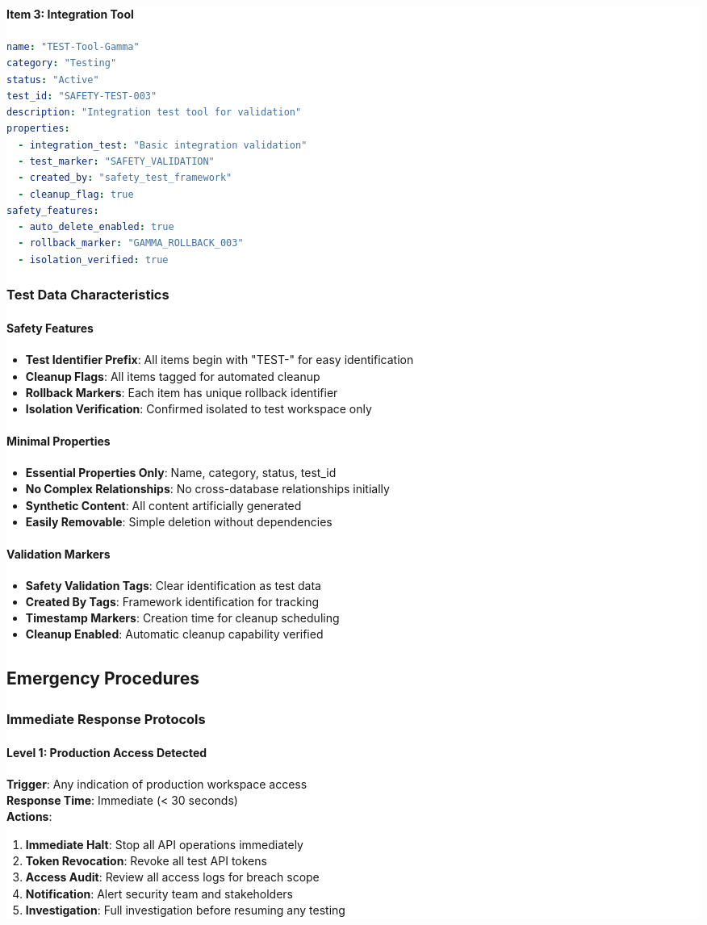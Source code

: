 #### Item 3: Integration Tool
```yaml
name: "TEST-Tool-Gamma" 
category: "Testing"
status: "Active"
test_id: "SAFETY-TEST-003"
description: "Integration test tool for validation"
properties:
  - integration_test: "Basic integration validation"
  - test_marker: "SAFETY_VALIDATION"
  - created_by: "safety_test_framework"
  - cleanup_flag: true
safety_features:
  - auto_delete_enabled: true
  - rollback_marker: "GAMMA_ROLLBACK_003"
  - isolation_verified: true
```

### Test Data Characteristics

#### Safety Features
- **Test Identifier Prefix**: All items begin with "TEST-" for easy identification
- **Cleanup Flags**: All items tagged for automated cleanup
- **Rollback Markers**: Each item has unique rollback identifier
- **Isolation Verification**: Confirmed isolated to test workspace only

#### Minimal Properties
- **Essential Properties Only**: Name, category, status, test_id
- **No Complex Relationships**: No cross-database relationships initially
- **Synthetic Content**: All content artificially generated
- **Easily Removable**: Simple deletion without dependencies

#### Validation Markers
- **Safety Validation Tags**: Clear identification as test data
- **Created By Tags**: Framework identification for tracking
- **Timestamp Markers**: Creation time for cleanup scheduling
- **Cleanup Enabled**: Automatic cleanup capability verified

## Emergency Procedures

### Immediate Response Protocols

#### Level 1: Production Access Detected
**Trigger**: Any indication of production workspace access  
**Response Time**: Immediate (< 30 seconds)  
**Actions**:
1. **Immediate Halt**: Stop all API operations immediately
2. **Token Revocation**: Revoke all test API tokens
3. **Access Audit**: Review all access logs for breach scope
4. **Notification**: Alert security team and stakeholders
5. **Investigation**: Full investigation before resuming any testing

